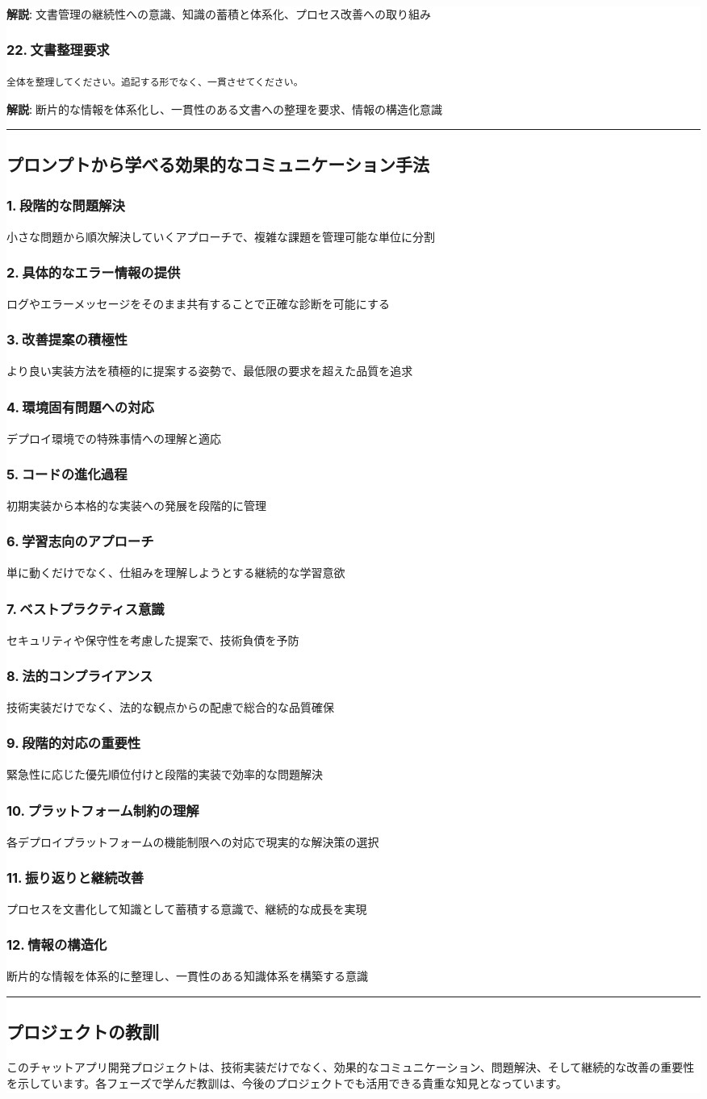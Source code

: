 **解説**: 文書管理の継続性への意識、知識の蓄積と体系化、プロセス改善への取り組み

### 22. 文書整理要求

```
全体を整理してください。追記する形でなく、一貫させてください。
```

**解説**: 断片的な情報を体系化し、一貫性のある文書への整理を要求、情報の構造化意識

---

## プロンプトから学べる効果的なコミュニケーション手法

### 1. 段階的な問題解決
小さな問題から順次解決していくアプローチで、複雑な課題を管理可能な単位に分割

### 2. 具体的なエラー情報の提供
ログやエラーメッセージをそのまま共有することで正確な診断を可能にする

### 3. 改善提案の積極性
より良い実装方法を積極的に提案する姿勢で、最低限の要求を超えた品質を追求

### 4. 環境固有問題への対応
デプロイ環境での特殊事情への理解と適応

### 5. コードの進化過程
初期実装から本格的な実装への発展を段階的に管理

### 6. 学習志向のアプローチ
単に動くだけでなく、仕組みを理解しようとする継続的な学習意欲

### 7. ベストプラクティス意識
セキュリティや保守性を考慮した提案で、技術負債を予防

### 8. 法的コンプライアンス
技術実装だけでなく、法的な観点からの配慮で総合的な品質確保

### 9. 段階的対応の重要性
緊急性に応じた優先順位付けと段階的実装で効率的な問題解決

### 10. プラットフォーム制約の理解
各デプロイプラットフォームの機能制限への対応で現実的な解決策の選択

### 11. 振り返りと継続改善
プロセスを文書化して知識として蓄積する意識で、継続的な成長を実現

### 12. 情報の構造化
断片的な情報を体系的に整理し、一貫性のある知識体系を構築する意識

---

## プロジェクトの教訓

このチャットアプリ開発プロジェクトは、技術実装だけでなく、効果的なコミュニケーション、問題解決、そして継続的な改善の重要性を示しています。各フェーズで学んだ教訓は、今後のプロジェクトでも活用できる貴重な知見となっています。
